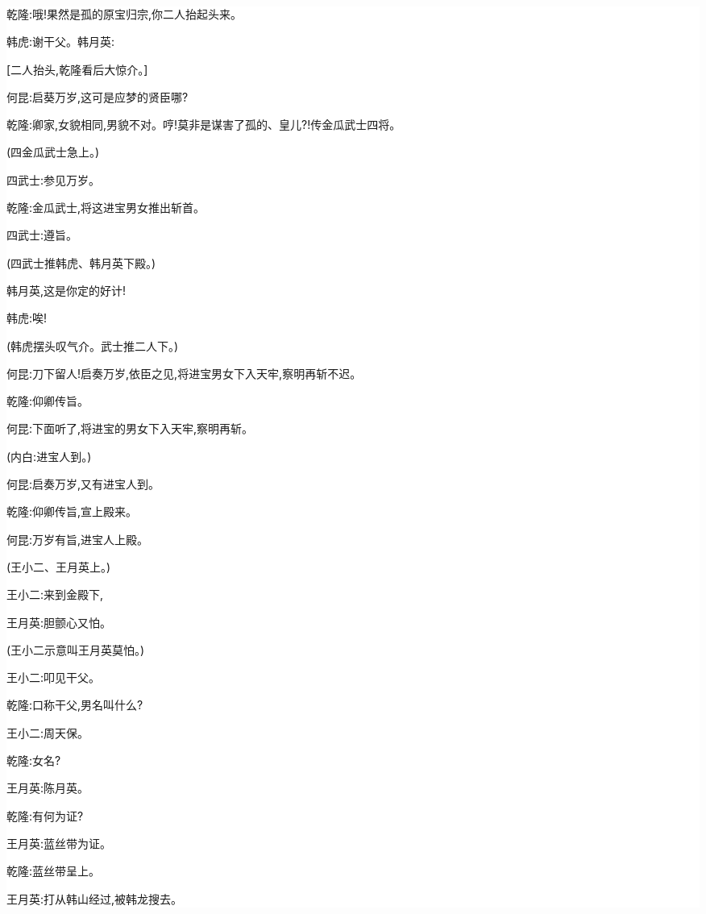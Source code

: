 乾隆:哦!果然是孤的原宝归宗,你二人抬起头来。

韩虎:谢干父。韩月英:

[二人抬头,乾隆看后大惊介。]

何昆:启葵万岁,这可是应梦的贤臣哪?

乾隆:卿家,女貌相同,男貌不对。哼!莫非是谋害了孤的、皇儿?!传金瓜武士四将。

(四金瓜武士急上。)

四武士:参见万岁。

乾隆:金瓜武士,将这进宝男女推出斩首。

四武士:遵旨。

(四武士推韩虎、韩月英下殿。)

韩月英,这是你定的好计!

韩虎:唉!

(韩虎摆头叹气介。武士推二人下。)

何昆:刀下留人!启奏万岁,依臣之见,将进宝男女下入天牢,察明再斩不迟。

乾隆:仰卿传旨。

何昆:下面听了,将进宝的男女下入天牢,察明再斩。

(内白:进宝人到。)

何昆:启奏万岁,又有进宝人到。

乾隆:仰卿传旨,宣上殿来。

何昆:万岁有旨,进宝人上殿。

(王小二、王月英上。)

王小二:来到金殿下,

王月英:胆颤心又怕。

(王小二示意叫王月英莫怕。)

王小二:叩见干父。

乾隆:口称干父,男名叫什么?

王小二:周天保。

乾隆:女名?

王月英:陈月英。

乾隆:有何为证?

王月英:蓝丝带为证。

乾隆:蓝丝带呈上。

王月英:打从韩山经过,被韩龙搜去。
